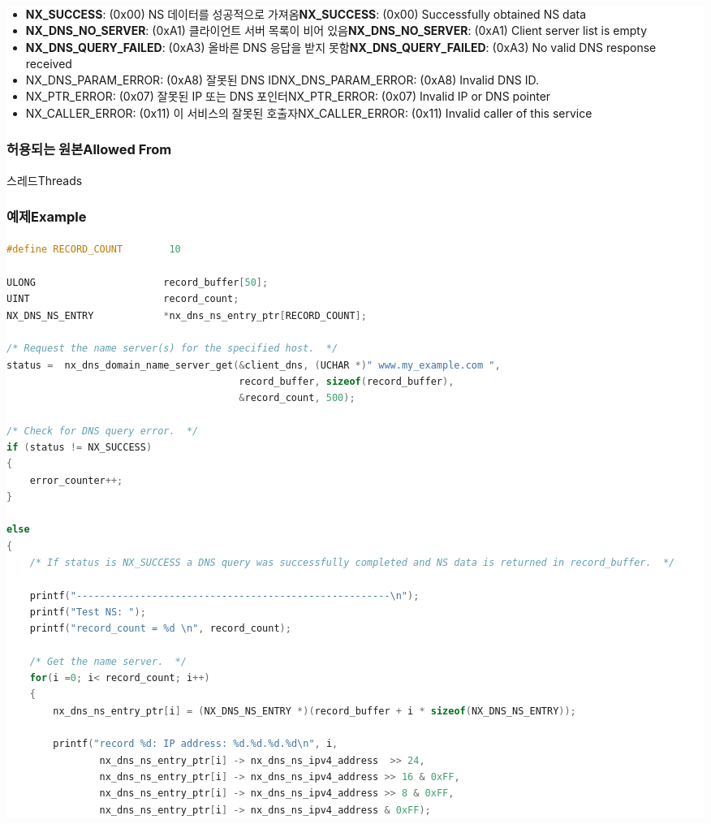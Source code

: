 - <span data-ttu-id="5ec22-293">**NX_SUCCESS**: (0x00) NS 데이터를 성공적으로 가져옴</span><span class="sxs-lookup"><span data-stu-id="5ec22-293">**NX_SUCCESS**: (0x00) Successfully obtained NS data</span></span>
- <span data-ttu-id="5ec22-294">**NX_DNS_NO_SERVER**: (0xA1) 클라이언트 서버 목록이 비어 있음</span><span class="sxs-lookup"><span data-stu-id="5ec22-294">**NX_DNS_NO_SERVER**: (0xA1) Client server list is empty</span></span>
- <span data-ttu-id="5ec22-295">**NX_DNS_QUERY_FAILED**: (0xA3) 올바른 DNS 응답을 받지 못함</span><span class="sxs-lookup"><span data-stu-id="5ec22-295">**NX_DNS_QUERY_FAILED**: (0xA3) No valid DNS response received</span></span>
- <span data-ttu-id="5ec22-296">NX_DNS_PARAM_ERROR: (0xA8) 잘못된 DNS ID</span><span class="sxs-lookup"><span data-stu-id="5ec22-296">NX_DNS_PARAM_ERROR: (0xA8) Invalid DNS ID.</span></span>
- <span data-ttu-id="5ec22-297">NX_PTR_ERROR: (0x07) 잘못된 IP 또는 DNS 포인터</span><span class="sxs-lookup"><span data-stu-id="5ec22-297">NX_PTR_ERROR: (0x07) Invalid IP or DNS pointer</span></span>
- <span data-ttu-id="5ec22-298">NX_CALLER_ERROR: (0x11) 이 서비스의 잘못된 호출자</span><span class="sxs-lookup"><span data-stu-id="5ec22-298">NX_CALLER_ERROR: (0x11) Invalid caller of this service</span></span>

### <a name="allowed-from"></a><span data-ttu-id="5ec22-299">허용되는 원본</span><span class="sxs-lookup"><span data-stu-id="5ec22-299">Allowed From</span></span>

<span data-ttu-id="5ec22-300">스레드</span><span class="sxs-lookup"><span data-stu-id="5ec22-300">Threads</span></span>

### <a name="example"></a><span data-ttu-id="5ec22-301">예제</span><span class="sxs-lookup"><span data-stu-id="5ec22-301">Example</span></span>
```c
#define RECORD_COUNT        10

ULONG                      record_buffer[50];
UINT                       record_count;          
NX_DNS_NS_ENTRY            *nx_dns_ns_entry_ptr[RECORD_COUNT];

/* Request the name server(s) for the specified host.  */
status =  nx_dns_domain_name_server_get(&client_dns, (UCHAR *)" www.my_example.com ",  
                                        record_buffer, sizeof(record_buffer),  
                                        &record_count, 500);

/* Check for DNS query error.  */
if (status != NX_SUCCESS)
{
    error_counter++;
}

else     
{
    /* If status is NX_SUCCESS a DNS query was successfully completed and NS data is returned in record_buffer.  */

    printf("------------------------------------------------------\n");
    printf("Test NS: ");
    printf("record_count = %d \n", record_count);      

    /* Get the name server.  */
    for(i =0; i< record_count; i++)
    {
        nx_dns_ns_entry_ptr[i] = (NX_DNS_NS_ENTRY *)(record_buffer + i * sizeof(NX_DNS_NS_ENTRY)); 

        printf("record %d: IP address: %d.%d.%d.%d\n", i, 
                nx_dns_ns_entry_ptr[i] -> nx_dns_ns_ipv4_address  >> 24,
                nx_dns_ns_entry_ptr[i] -> nx_dns_ns_ipv4_address >> 16 & 0xFF,                   
                nx_dns_ns_entry_ptr[i] -> nx_dns_ns_ipv4_address >> 8 & 0xFF,
                nx_dns_ns_entry_ptr[i] -> nx_dns_ns_ipv4_address & 0xFF);
```